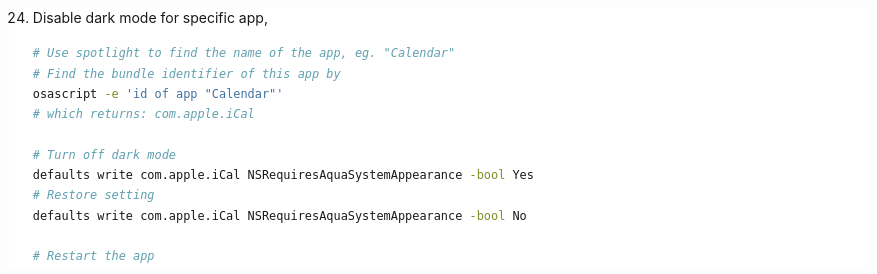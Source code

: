 24. Disable dark mode for specific app,

    ```bash
    # Use spotlight to find the name of the app, eg. "Calendar"
    # Find the bundle identifier of this app by
    osascript -e 'id of app "Calendar"'
    # which returns: com.apple.iCal
    
    # Turn off dark mode
    defaults write com.apple.iCal NSRequiresAquaSystemAppearance -bool Yes
    # Restore setting
    defaults write com.apple.iCal NSRequiresAquaSystemAppearance -bool No
    
    # Restart the app
    ```

     
